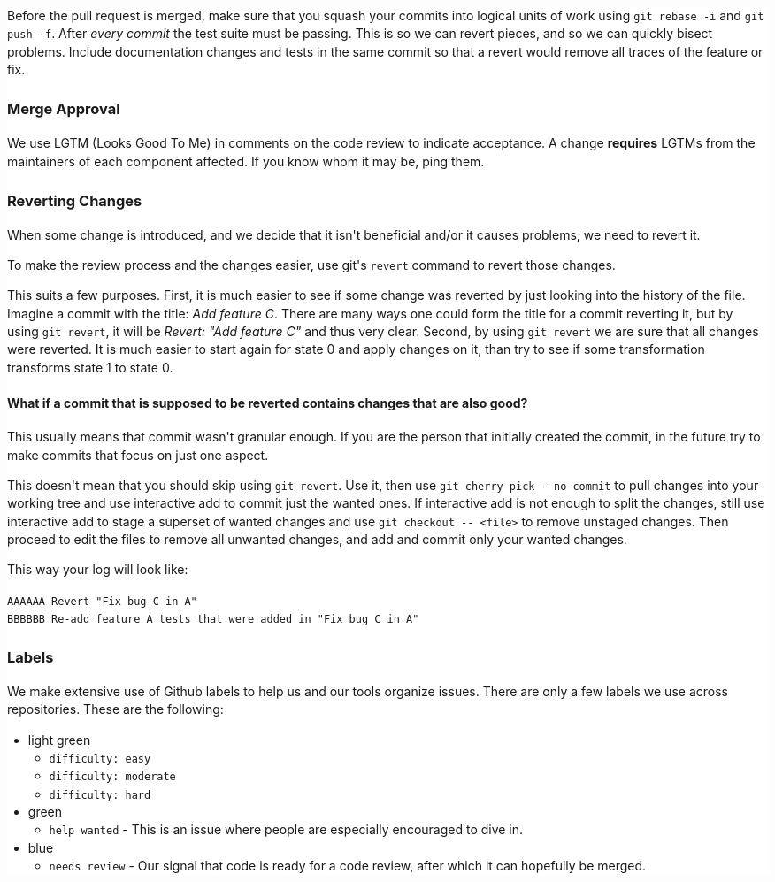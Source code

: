 Before the pull request is merged, make sure that you squash your commits into logical units of work using `git rebase -i` and `git push -f`. After _every commit_ the test suite must be passing. This is so we can revert pieces, and so we can quickly bisect problems. Include documentation changes and tests in the same commit so that a revert would remove all traces of the feature or fix.

### Merge Approval

We use LGTM (Looks Good To Me) in comments on the code review to indicate acceptance. A change **requires** LGTMs from the maintainers of each component affected. If you know whom it may be, ping them. 

### Reverting Changes

When some change is introduced, and we decide that it isn't beneficial and/or it causes problems, we need to revert it.

To make the review process and the changes easier, use git's `revert` command to revert those changes.

This suits a few purposes. First, it is much easier to see if some change was reverted by just looking into the history of the file. Imagine a commit with the title: _Add feature C_. There are many ways one could form the title for a commit reverting it, but by using `git revert`, it will be _Revert: "Add feature C"_ and thus very clear.
Second, by using `git revert` we are sure that all changes were reverted. It is much easier to start again for state 0 and apply changes on it, than try to see if some transformation transforms state 1 to state 0.

#### What if a commit that is supposed to be reverted contains changes that are also good?

This usually means that commit wasn't granular enough. If you are the person that initially created the commit, in the future try to make commits that focus on just one aspect.

This doesn't mean that you should skip using `git revert`. Use it, then use `git cherry-pick --no-commit` to pull changes into your working tree and use interactive add to commit just the wanted ones. If interactive add is not enough to split the changes, still use interactive add to stage a superset of wanted changes and use `git checkout -- <file>` to remove unstaged changes. Then proceed to edit the files to remove all unwanted changes, and add and commit only your wanted changes.

This way your log will look like:

```
AAAAAA Revert "Fix bug C in A"
BBBBBB Re-add feature A tests that were added in "Fix bug C in A"
```

### Labels

We make extensive use of Github labels to help us and our tools organize issues.
There are only a few labels we use across repositories. These are the following:

* light green
    * `difficulty: easy`
    * `difficulty: moderate`
    * `difficulty: hard`
* green
    * `help wanted` - This is an issue where people are especially encouraged to dive in.
* blue
    * `needs review` - Our signal that code is ready for a code review, after which it can hopefully be merged.
